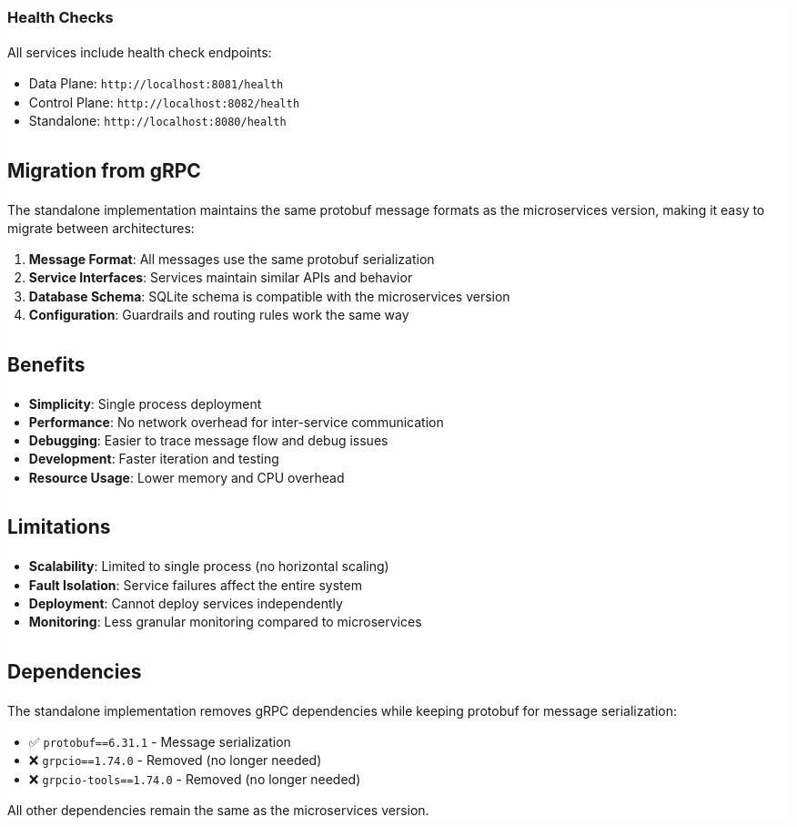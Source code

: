 ### Health Checks

All services include health check endpoints:

- Data Plane: `http://localhost:8081/health`
- Control Plane: `http://localhost:8082/health`
- Standalone: `http://localhost:8080/health`

## Migration from gRPC

The standalone implementation maintains the same protobuf message formats as the microservices version, making it easy to migrate between architectures:

1. **Message Format**: All messages use the same protobuf serialization
2. **Service Interfaces**: Services maintain similar APIs and behavior
3. **Database Schema**: SQLite schema is compatible with the microservices version
4. **Configuration**: Guardrails and routing rules work the same way

## Benefits

- **Simplicity**: Single process deployment
- **Performance**: No network overhead for inter-service communication
- **Debugging**: Easier to trace message flow and debug issues
- **Development**: Faster iteration and testing
- **Resource Usage**: Lower memory and CPU overhead

## Limitations

- **Scalability**: Limited to single process (no horizontal scaling)
- **Fault Isolation**: Service failures affect the entire system
- **Deployment**: Cannot deploy services independently
- **Monitoring**: Less granular monitoring compared to microservices

## Dependencies

The standalone implementation removes gRPC dependencies while keeping protobuf for message serialization:

- ✅ `protobuf==6.31.1` - Message serialization
- ❌ `grpcio==1.74.0` - Removed (no longer needed)
- ❌ `grpcio-tools==1.74.0` - Removed (no longer needed)

All other dependencies remain the same as the microservices version. 